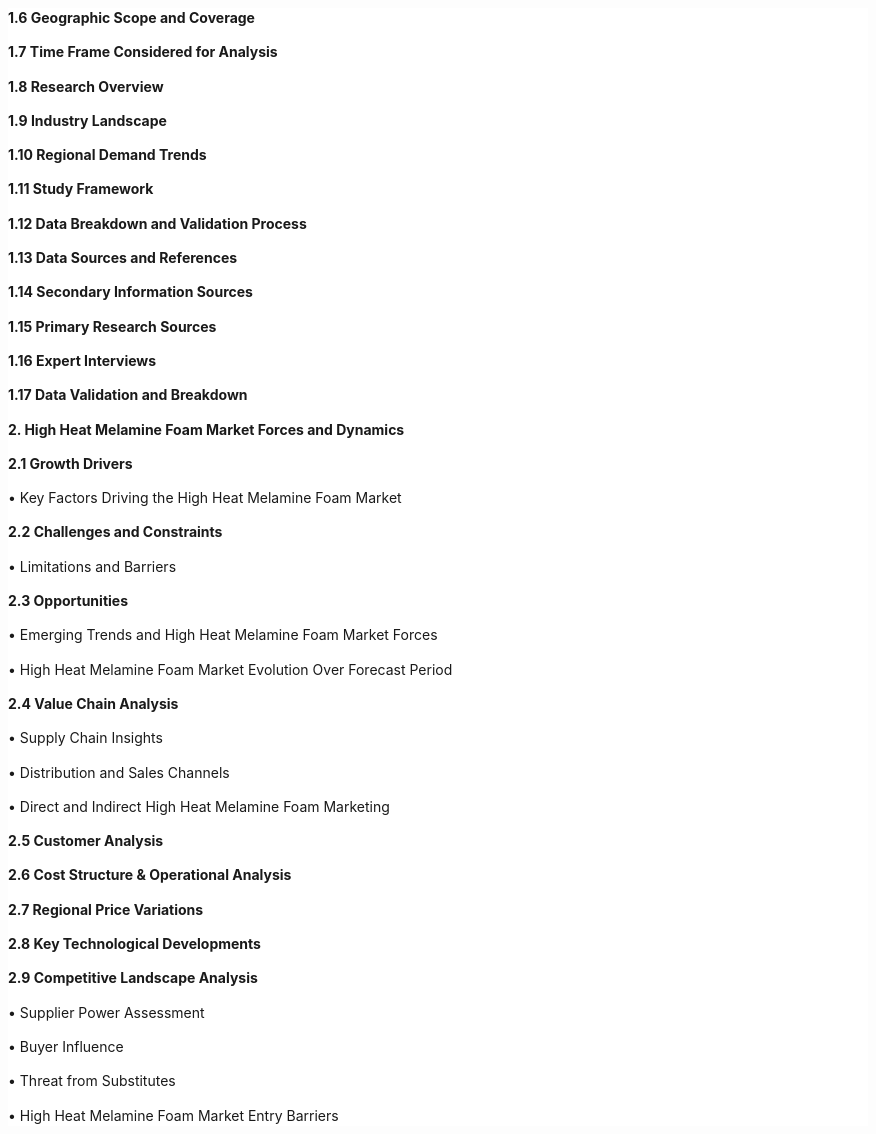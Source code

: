 <strong>1.6 Geographic Scope and Coverage</strong>

<strong>1.7 Time Frame Considered for Analysis</strong>

<strong>1.8 Research Overview</strong>

<strong>1.9 Industry Landscape</strong>

<strong>1.10 Regional Demand Trends</strong>

<strong>1.11 Study Framework</strong>

<strong>1.12 Data Breakdown and Validation Process</strong>

<strong>1.13 Data Sources and References</strong>

<strong>1.14 Secondary Information Sources</strong>

<strong>1.15 Primary Research Sources</strong>

<strong>1.16 Expert Interviews</strong>

<strong>1.17 Data Validation and Breakdown</strong>

<strong>2. High Heat Melamine Foam Market Forces and Dynamics</strong>

<strong>2.1 Growth Drivers</strong>

• Key Factors Driving the High Heat Melamine Foam Market

<strong>2.2 Challenges and Constraints</strong>

• Limitations and Barriers

<strong>2.3 Opportunities</strong>

• Emerging Trends and High Heat Melamine Foam Market Forces

• High Heat Melamine Foam Market Evolution Over Forecast Period

<strong>2.4 Value Chain Analysis</strong>

• Supply Chain Insights

• Distribution and Sales Channels

• Direct and Indirect High Heat Melamine Foam Marketing

<strong>2.5 Customer Analysis</strong>

<strong>2.6 Cost Structure & Operational Analysis</strong>

<strong>2.7 Regional Price Variations</strong>

<strong>2.8 Key Technological Developments</strong>

<strong>2.9 Competitive Landscape Analysis</strong>

• Supplier Power Assessment

• Buyer Influence

• Threat from Substitutes

• High Heat Melamine Foam Market Entry Barriers
